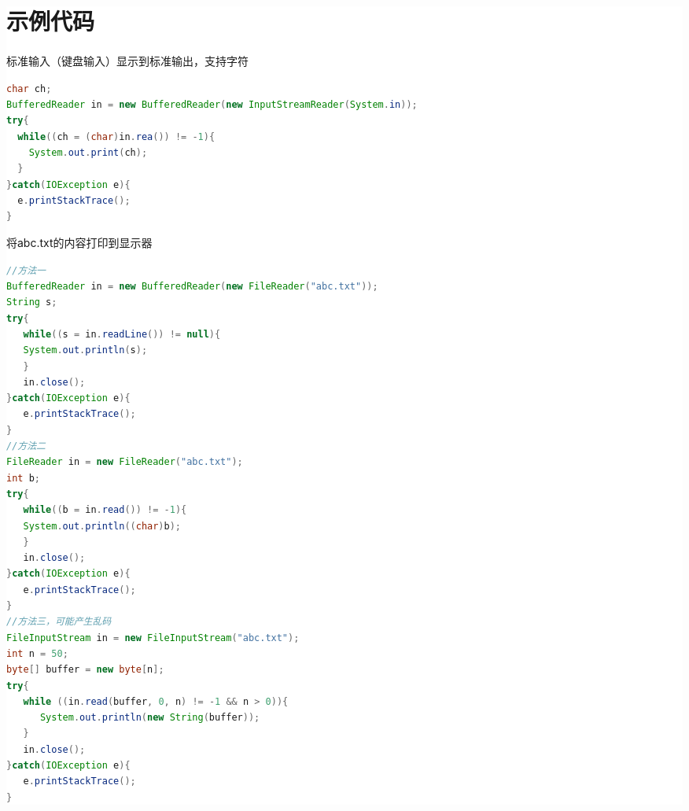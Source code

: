 示例代码
============
标准输入（键盘输入）显示到标准输出，支持字符
```java
char ch;
BufferedReader in = new BufferedReader(new InputStreamReader(System.in));
try{
  while((ch = (char)in.rea()) != -1){
    System.out.print(ch);
  }
}catch(IOException e){
  e.printStackTrace();
}
```
将abc.txt的内容打印到显示器
```java
//方法一
BufferedReader in = new BufferedReader(new FileReader("abc.txt"));
String s;
try{
   while((s = in.readLine()) != null){
   System.out.println(s);
   }
   in.close();
}catch(IOException e){
   e.printStackTrace();
}
//方法二
FileReader in = new FileReader("abc.txt");
int b;
try{
   while((b = in.read()) != -1){
   System.out.println((char)b);
   }
   in.close();
}catch(IOException e){
   e.printStackTrace();
}
//方法三，可能产生乱码
FileInputStream in = new FileInputStream("abc.txt");
int n = 50;
byte[] buffer = new byte[n];
try{
   while ((in.read(buffer, 0, n) != -1 && n > 0)){
      System.out.println(new String(buffer));
   }
   in.close();
}catch(IOException e){
   e.printStackTrace();
}
```
